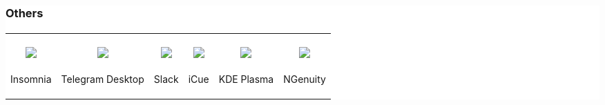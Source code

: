 ### Others

<table >
    <td valign="top">
      <p align="center">
        <a href="https://github.com/daltonmenezes/aura-theme/tree/main/packages/insomnia">
          <img src="https://github.com/daltonmenezes/assets/blob/master/images/icons/insomnia.png?raw=true" align="center" />
        </a>
        <br/><br/>
        <span>Insomnia</span>
      </p>
    </td>    
    <td valign="top">
      <p align="center">
        <a href="https://github.com/daltonmenezes/aura-theme/tree/main/packages/telegram">
          <img src="https://github.com/daltonmenezes/assets/blob/master/images/icons/telegram.png?raw=true" align="center" />
        </a>
        <br/><br/>
        <span>Telegram Desktop</span>
      </p>
    </td>   
    <td valign="top">
      <p align="center">
        <a href="https://github.com/daltonmenezes/aura-theme/tree/main/packages/slack">
          <img src="https://github.com/daltonmenezes/assets/blob/master/images/icons/slack.png?raw=true" align="center" />
        </a>
        <br/><br/>
        <span>Slack</span>
      </p>
    </td>   
    <td valign="top">
      <p align="center">
        <a href="https://github.com/daltonmenezes/aura-theme/tree/main/packages/icue">
          <img src="https://github.com/daltonmenezes/assets/blob/master/images/icons/icue.png?raw=true" align="center" />
        </a>
        <br/><br/>
        <span>iCue</span>
      </p>
    </td>   
    <td valign="top">
      <p align="center">
        <a href="https://github.com/daltonmenezes/aura-theme/tree/main/packages/plasma">
          <img src="https://github.com/daltonmenezes/assets/blob/master/images/icons/plasma.png?raw=true" align="center" />
        </a>
        <br/><br/>
        <span>KDE Plasma</span>
      </p>
    </td>   
        <td valign="top">
      <p align="center">
        <a href="https://github.com/daltonmenezes/aura-theme/tree/main/packages/ngenuity">
          <img src="https://raw.githubusercontent.com/daltonmenezes/assets/master/images/icons/ngenuity.png" align="center" />
        </a>
        <br/><br/>
        <span>NGenuity</span>
      </p>
    </td>  
  </tr>
 </table>
